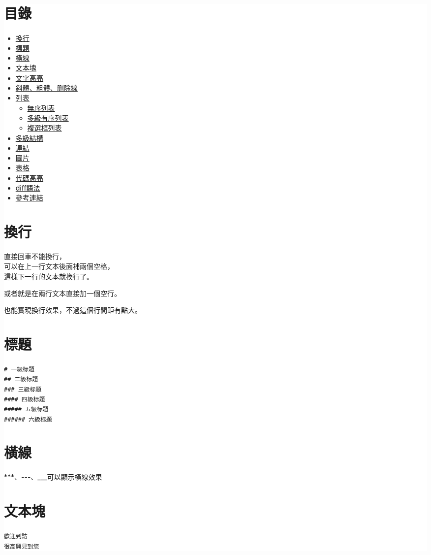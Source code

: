 # 目錄
* [換行](#換行)
* [標題](#標題)
* [橫線](#橫線)
* [文本塊](#文本塊)
* [文字高亮](#文字高亮)
* [斜體、粗體、删除線](#斜體、粗體、删除線)
* [列表](#列表)
    * [無序列表](##無序列表)
    * [多級有序列表](##多級有序列表)
    * [複選框列表](##複選框列表)
* [多級結構](#多級結構)
* [連結](#連結)
* [圖片](#圖片)
* [表格](#表格)
* [代碼高亮](#代碼高亮)
* [diff語法](#diff語法)
* [參考連結](#參考連結)

# 換行
直接回車不能換行，  
可以在上一行文本後面補兩個空格，  
這樣下一行的文本就換行了。

或者就是在兩行文本直接加一個空行。

也能實現換行效果，不過這個行間距有點大。

# 標題
    # 一級标題
    ## 二級标題
    ### 三級标題
    #### 四級标題
    ##### 五級标題
    ###### 六級标題

# 橫線
***、---、___可以顯示橫線效果

# 文本塊
    歡迎到訪
    很高興見到您
    